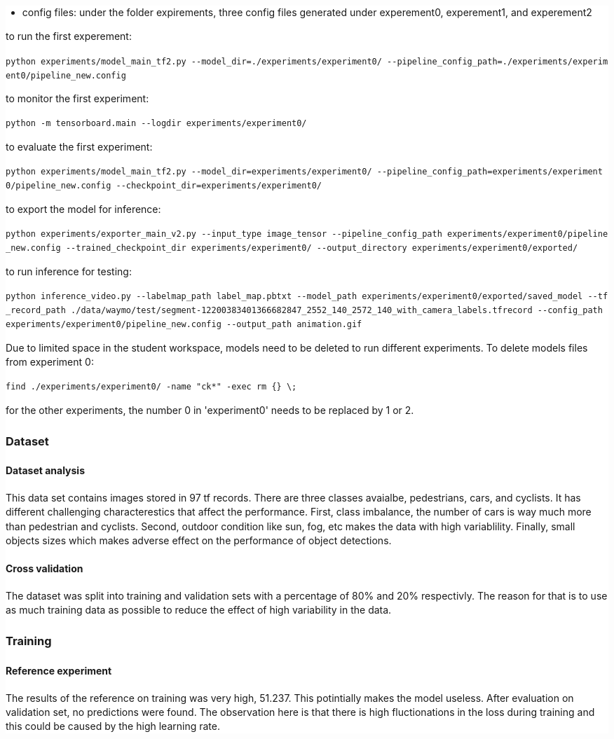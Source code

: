 * config files: under the folder expirements, three config files generated under experement0, experement1, and experement2

to run the first experement:
```
python experiments/model_main_tf2.py --model_dir=./experiments/experiment0/ --pipeline_config_path=./experiments/experiment0/pipeline_new.config
```
to monitor the first experiment:
```
python -m tensorboard.main --logdir experiments/experiment0/
```
to evaluate the first experiment:
```
python experiments/model_main_tf2.py --model_dir=experiments/experiment0/ --pipeline_config_path=experiments/experiment0/pipeline_new.config --checkpoint_dir=experiments/experiment0/
```

to export the model for inference:
```
python experiments/exporter_main_v2.py --input_type image_tensor --pipeline_config_path experiments/experiment0/pipeline_new.config --trained_checkpoint_dir experiments/experiment0/ --output_directory experiments/experiment0/exported/
```
to run inference for testing:
```
python inference_video.py --labelmap_path label_map.pbtxt --model_path experiments/experiment0/exported/saved_model --tf_record_path ./data/waymo/test/segment-12200383401366682847_2552_140_2572_140_with_camera_labels.tfrecord --config_path experiments/experiment0/pipeline_new.config --output_path animation.gif
```
Due to limited space in the student workspace, models need to be deleted to run different experiments. To delete models files from experiment 0:
```
find ./experiments/experiment0/ -name "ck*" -exec rm {} \;
```


for the other experiments, the number 0 in 'experiment0' needs to be replaced by 1 or 2.




### Dataset
#### Dataset analysis
This data set contains images stored in 97 tf records. There are three classes avaialbe, pedestrians, cars, and cyclists. It has different challenging characterestics that affect the performance. First, class imbalance, the number of cars is way much more than pedestrian and cyclists. Second, outdoor condition like sun, fog, etc makes the data with high variablility. Finally, small objects sizes which makes adverse effect on the performance of object detections.
#### Cross validation
The dataset was split into training and validation sets with a percentage of 80% and 20% respectivly. The reason for that is to use as much training data as possible to reduce the effect of high variability in the data.

### Training
#### Reference experiment
The results of the reference on training was very high, 51.237. This potintially makes the model useless. After evaluation on validation set, no predictions were found. The observation here is that there is high fluctionations in the loss during training and this could be caused by the high learning rate.
